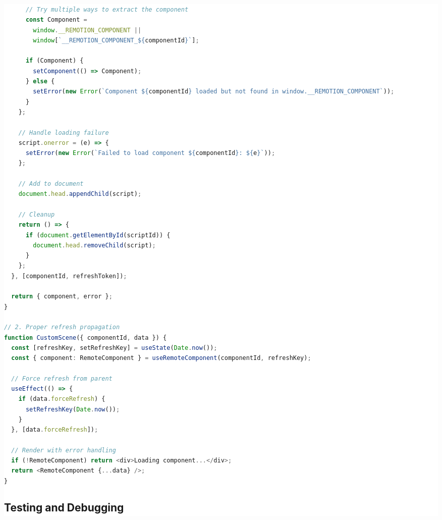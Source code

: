 ```typescript
      // Try multiple ways to extract the component
      const Component = 
        window.__REMOTION_COMPONENT || 
        window[`__REMOTION_COMPONENT_${componentId}`];
      
      if (Component) {
        setComponent(() => Component);
      } else {
        setError(new Error(`Component ${componentId} loaded but not found in window.__REMOTION_COMPONENT`));
      }
    };
    
    // Handle loading failure
    script.onerror = (e) => {
      setError(new Error(`Failed to load component ${componentId}: ${e}`));
    };
    
    // Add to document
    document.head.appendChild(script);
    
    // Cleanup
    return () => {
      if (document.getElementById(scriptId)) {
        document.head.removeChild(script);
      }
    };
  }, [componentId, refreshToken]);
  
  return { component, error };
}

// 2. Proper refresh propagation
function CustomScene({ componentId, data }) {
  const [refreshKey, setRefreshKey] = useState(Date.now());
  const { component: RemoteComponent } = useRemoteComponent(componentId, refreshKey);
  
  // Force refresh from parent
  useEffect(() => {
    if (data.forceRefresh) {
      setRefreshKey(Date.now());
    }
  }, [data.forceRefresh]);
  
  // Render with error handling
  if (!RemoteComponent) return <div>Loading component...</div>;
  return <RemoteComponent {...data} />;
}
```

## Testing and Debugging
